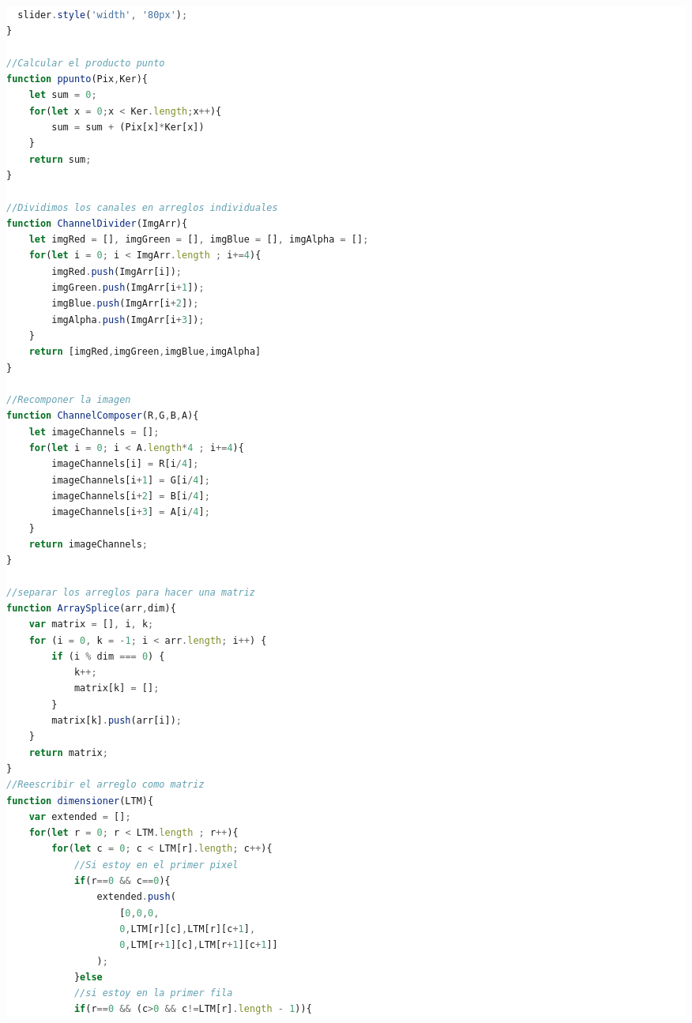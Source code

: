 ```javascript
  slider.style('width', '80px');
}

//Calcular el producto punto
function ppunto(Pix,Ker){
    let sum = 0;
    for(let x = 0;x < Ker.length;x++){
        sum = sum + (Pix[x]*Ker[x])
    }
    return sum;
}

//Dividimos los canales en arreglos individuales
function ChannelDivider(ImgArr){
    let imgRed = [], imgGreen = [], imgBlue = [], imgAlpha = [];
    for(let i = 0; i < ImgArr.length ; i+=4){
        imgRed.push(ImgArr[i]);
        imgGreen.push(ImgArr[i+1]);
        imgBlue.push(ImgArr[i+2]);
        imgAlpha.push(ImgArr[i+3]);
    } 
    return [imgRed,imgGreen,imgBlue,imgAlpha]
}

//Recomponer la imagen
function ChannelComposer(R,G,B,A){
    let imageChannels = [];
    for(let i = 0; i < A.length*4 ; i+=4){
        imageChannels[i] = R[i/4];
        imageChannels[i+1] = G[i/4];
        imageChannels[i+2] = B[i/4];
        imageChannels[i+3] = A[i/4];
    }
    return imageChannels;
}

//separar los arreglos para hacer una matriz
function ArraySplice(arr,dim){
    var matrix = [], i, k;
    for (i = 0, k = -1; i < arr.length; i++) {
        if (i % dim === 0) {
            k++;
            matrix[k] = [];
        }
        matrix[k].push(arr[i]);
    }
    return matrix;
}
//Reescribir el arreglo como matriz 
function dimensioner(LTM){
    var extended = [];
    for(let r = 0; r < LTM.length ; r++){
        for(let c = 0; c < LTM[r].length; c++){
            //Si estoy en el primer pixel
            if(r==0 && c==0){
                extended.push(
                    [0,0,0,
                    0,LTM[r][c],LTM[r][c+1],
                    0,LTM[r+1][c],LTM[r+1][c+1]]
                );    
            }else
            //si estoy en la primer fila
            if(r==0 && (c>0 && c!=LTM[r].length - 1)){
```